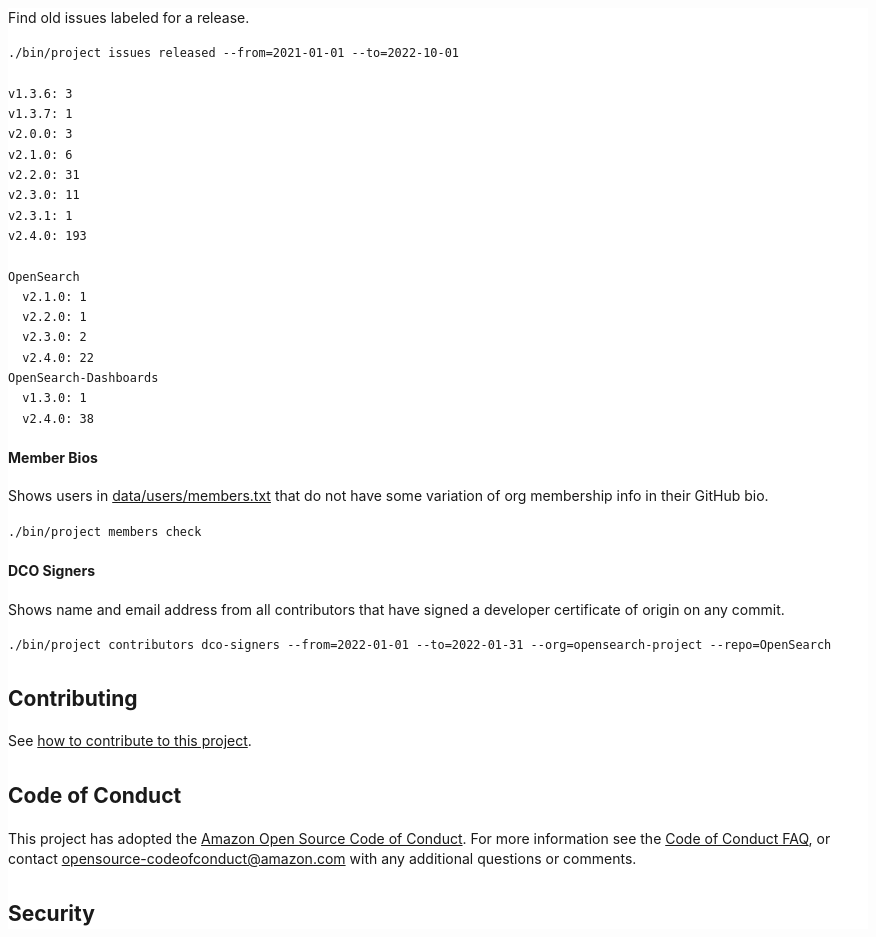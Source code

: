 Find old issues labeled for a release.

```
./bin/project issues released --from=2021-01-01 --to=2022-10-01

v1.3.6: 3
v1.3.7: 1
v2.0.0: 3
v2.1.0: 6
v2.2.0: 31
v2.3.0: 11
v2.3.1: 1
v2.4.0: 193

OpenSearch
  v2.1.0: 1
  v2.2.0: 1
  v2.3.0: 2
  v2.4.0: 22
OpenSearch-Dashboards
  v1.3.0: 1
  v2.4.0: 38
```

#### Member Bios

Shows users in [data/users/members.txt](data/users/members.txt) that do not have some variation of org membership info in their GitHub bio.

```
./bin/project members check
```

#### DCO Signers

Shows name and email address from all contributors that have signed a developer certificate of origin on any commit.

```
./bin/project contributors dco-signers --from=2022-01-01 --to=2022-01-31 --org=opensearch-project --repo=OpenSearch
```

## Contributing

See [how to contribute to this project](CONTRIBUTING.md).

## Code of Conduct

This project has adopted the [Amazon Open Source Code of Conduct](CODE_OF_CONDUCT.md). For more information see the [Code of Conduct FAQ](https://aws.github.io/code-of-conduct-faq), or contact [opensource-codeofconduct@amazon.com](mailto:opensource-codeofconduct@amazon.com) with any additional questions or comments.

## Security
